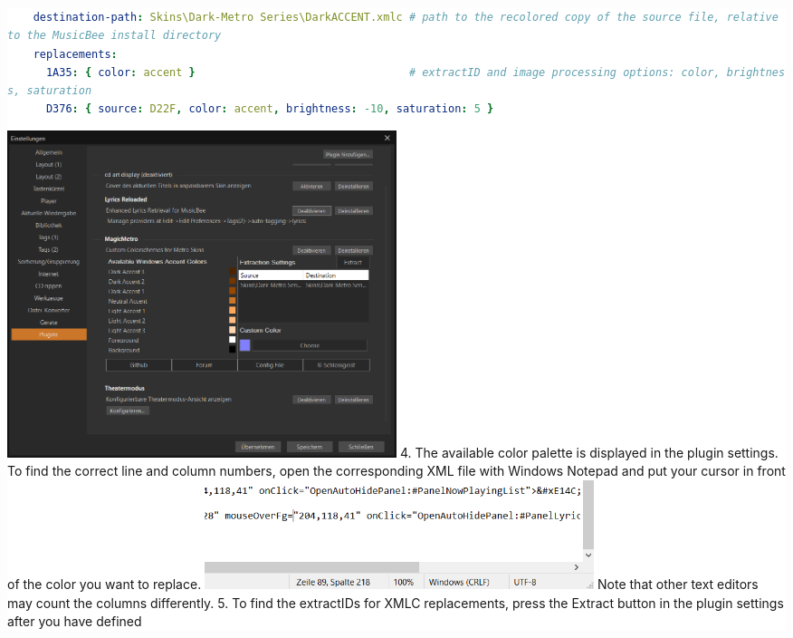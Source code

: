   ```yaml
       destination-path: Skins\Dark-Metro Series\DarkACCENT.xmlc # path to the recolored copy of the source file, relative to the MusicBee install directory
       replacements:
         1A35: { color: accent }                                 # extractID and image processing options: color, brightness, saturation
         D376: { source: D22F, color: accent, brightness: -10, saturation: 5 }
   ```
   <img src="https://github.com/Schlossgeist/MagicMetro/blob/main/resources/config_panel.png" width="50%"/>
4. The available color palette is displayed in the plugin settings. To find the correct line and column numbers,
   open the corresponding XML file with Windows Notepad and put your cursor in front of the color you want to replace.
   <img src="https://github.com/Schlossgeist/MagicMetro/blob/main/resources/line_and_column.png" width="50%"/>
   Note that other text editors may count the columns differently.
5. To find the extractIDs for XMLC replacements, press the Extract button in the plugin settings after you have defined